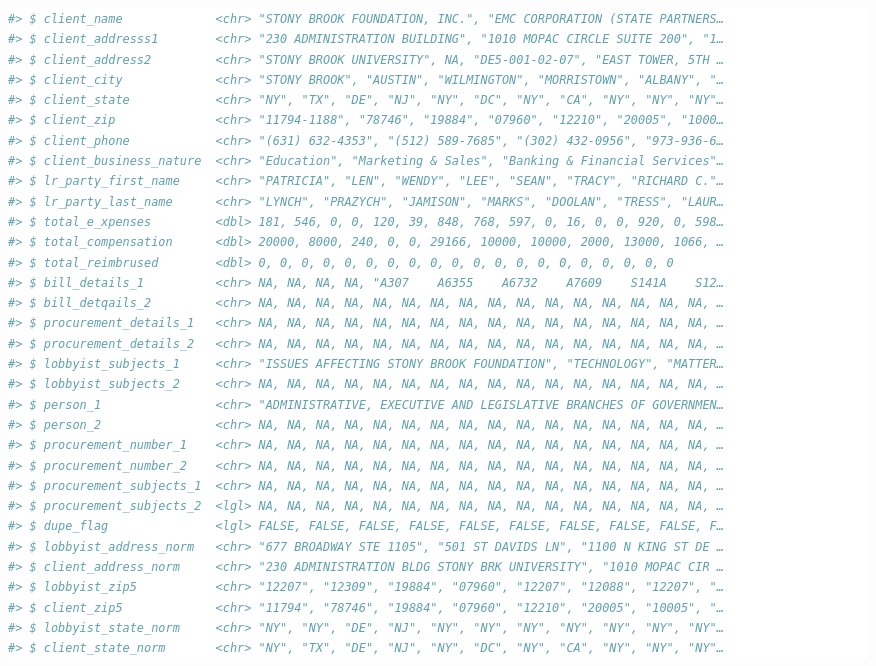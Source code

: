 ``` r
#> $ client_name             <chr> "STONY BROOK FOUNDATION, INC.", "EMC CORPORATION (STATE PARTNERS…
#> $ client_addresss1        <chr> "230 ADMINISTRATION BUILDING", "1010 MOPAC CIRCLE SUITE 200", "1…
#> $ client_address2         <chr> "STONY BROOK UNIVERSITY", NA, "DE5-001-02-07", "EAST TOWER, 5TH …
#> $ client_city             <chr> "STONY BROOK", "AUSTIN", "WILMINGTON", "MORRISTOWN", "ALBANY", "…
#> $ client_state            <chr> "NY", "TX", "DE", "NJ", "NY", "DC", "NY", "CA", "NY", "NY", "NY"…
#> $ client_zip              <chr> "11794-1188", "78746", "19884", "07960", "12210", "20005", "1000…
#> $ client_phone            <chr> "(631) 632-4353", "(512) 589-7685", "(302) 432-0956", "973-936-6…
#> $ client_business_nature  <chr> "Education", "Marketing & Sales", "Banking & Financial Services"…
#> $ lr_party_first_name     <chr> "PATRICIA", "LEN", "WENDY", "LEE", "SEAN", "TRACY", "RICHARD C."…
#> $ lr_party_last_name      <chr> "LYNCH", "PRAZYCH", "JAMISON", "MARKS", "DOOLAN", "TRESS", "LAUR…
#> $ total_e_xpenses         <dbl> 181, 546, 0, 0, 120, 39, 848, 768, 597, 0, 16, 0, 0, 920, 0, 598…
#> $ total_compensation      <dbl> 20000, 8000, 240, 0, 0, 29166, 10000, 10000, 2000, 13000, 1066, …
#> $ total_reimbrused        <dbl> 0, 0, 0, 0, 0, 0, 0, 0, 0, 0, 0, 0, 0, 0, 0, 0, 0, 0, 0, 0
#> $ bill_details_1          <chr> NA, NA, NA, NA, "A307    A6355    A6732    A7609    S141A    S12…
#> $ bill_detqails_2         <chr> NA, NA, NA, NA, NA, NA, NA, NA, NA, NA, NA, NA, NA, NA, NA, NA, …
#> $ procurement_details_1   <chr> NA, NA, NA, NA, NA, NA, NA, NA, NA, NA, NA, NA, NA, NA, NA, NA, …
#> $ procurement_details_2   <chr> NA, NA, NA, NA, NA, NA, NA, NA, NA, NA, NA, NA, NA, NA, NA, NA, …
#> $ lobbyist_subjects_1     <chr> "ISSUES AFFECTING STONY BROOK FOUNDATION", "TECHNOLOGY", "MATTER…
#> $ lobbyist_subjects_2     <chr> NA, NA, NA, NA, NA, NA, NA, NA, NA, NA, NA, NA, NA, NA, NA, NA, …
#> $ person_1                <chr> "ADMINISTRATIVE, EXECUTIVE AND LEGISLATIVE BRANCHES OF GOVERNMEN…
#> $ person_2                <chr> NA, NA, NA, NA, NA, NA, NA, NA, NA, NA, NA, NA, NA, NA, NA, NA, …
#> $ procurement_number_1    <chr> NA, NA, NA, NA, NA, NA, NA, NA, NA, NA, NA, NA, NA, NA, NA, NA, …
#> $ procurement_number_2    <chr> NA, NA, NA, NA, NA, NA, NA, NA, NA, NA, NA, NA, NA, NA, NA, NA, …
#> $ procurement_subjects_1  <chr> NA, NA, NA, NA, NA, NA, NA, NA, NA, NA, NA, NA, NA, NA, NA, NA, …
#> $ procurement_subjects_2  <lgl> NA, NA, NA, NA, NA, NA, NA, NA, NA, NA, NA, NA, NA, NA, NA, NA, …
#> $ dupe_flag               <lgl> FALSE, FALSE, FALSE, FALSE, FALSE, FALSE, FALSE, FALSE, FALSE, F…
#> $ lobbyist_address_norm   <chr> "677 BROADWAY STE 1105", "501 ST DAVIDS LN", "1100 N KING ST DE …
#> $ client_address_norm     <chr> "230 ADMINISTRATION BLDG STONY BRK UNIVERSITY", "1010 MOPAC CIR …
#> $ lobbyist_zip5           <chr> "12207", "12309", "19884", "07960", "12207", "12088", "12207", "…
#> $ client_zip5             <chr> "11794", "78746", "19884", "07960", "12210", "20005", "10005", "…
#> $ lobbyist_state_norm     <chr> "NY", "NY", "DE", "NJ", "NY", "NY", "NY", "NY", "NY", "NY", "NY"…
#> $ client_state_norm       <chr> "NY", "TX", "DE", "NJ", "NY", "DC", "NY", "CA", "NY", "NY", "NY"…
```